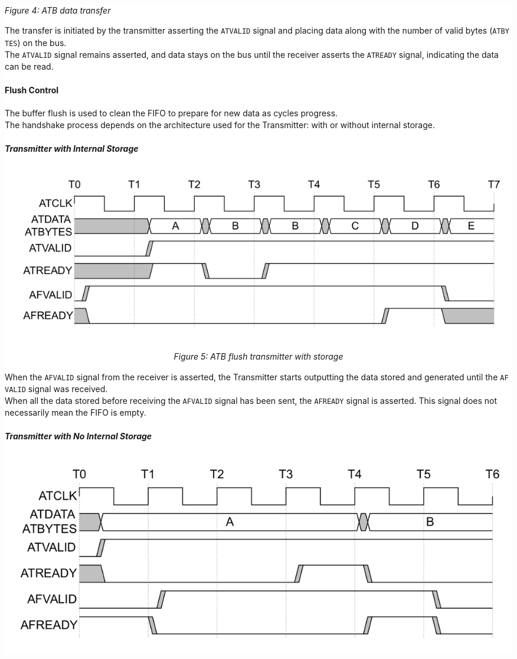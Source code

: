 *Figure 4: ATB data transfer*
</div>

The transfer is initiated by the transmitter asserting the `ATVALID` signal and placing data along with the number of valid bytes (`ATBYTES`) on the bus.  
The `ATVALID` signal remains asserted, and data stays on the bus until the receiver asserts the `ATREADY` signal, indicating the data can be read.

#### Flush Control

The buffer flush is used to clean the FIFO to prepare for new data as cycles progress.  
The handshake process depends on the architecture used for the Transmitter: with or without internal storage.

##### Transmitter with Internal Storage

<div align="center">
<p style="background-color: white; padding: 10px">
    <img src="docs/img/atb_flush_store.png" alt="ATB flush transmitter with storage">
</p>

*Figure 5: ATB flush transmitter with storage*
</div>

When the `AFVALID` signal from the receiver is asserted, the Transmitter starts outputting the data stored and generated until the `AFVALID` signal was received.  
When all the data stored before receiving the `AFVALID` signal has been sent, the `AFREADY` signal is asserted. This signal does not necessarily mean the FIFO is empty.

##### Transmitter with No Internal Storage

<div align="center">
<p style="background-color: white; padding: 10px">
    <img src="docs/img/atb_flush_no_store.png" alt="ATB flush transmitter with no storage">
</p>
